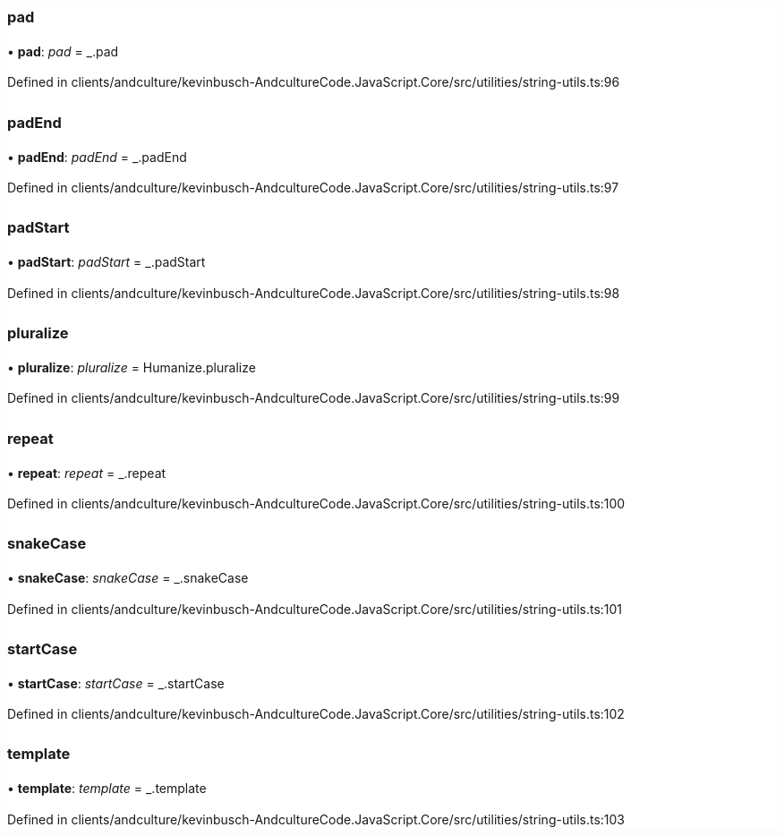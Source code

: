 ###  pad

• **pad**: *pad* = _.pad

Defined in clients/andculture/kevinbusch-AndcultureCode.JavaScript.Core/src/utilities/string-utils.ts:96

###  padEnd

• **padEnd**: *padEnd* = _.padEnd

Defined in clients/andculture/kevinbusch-AndcultureCode.JavaScript.Core/src/utilities/string-utils.ts:97

###  padStart

• **padStart**: *padStart* = _.padStart

Defined in clients/andculture/kevinbusch-AndcultureCode.JavaScript.Core/src/utilities/string-utils.ts:98

###  pluralize

• **pluralize**: *pluralize* = Humanize.pluralize

Defined in clients/andculture/kevinbusch-AndcultureCode.JavaScript.Core/src/utilities/string-utils.ts:99

###  repeat

• **repeat**: *repeat* = _.repeat

Defined in clients/andculture/kevinbusch-AndcultureCode.JavaScript.Core/src/utilities/string-utils.ts:100

###  snakeCase

• **snakeCase**: *snakeCase* = _.snakeCase

Defined in clients/andculture/kevinbusch-AndcultureCode.JavaScript.Core/src/utilities/string-utils.ts:101

###  startCase

• **startCase**: *startCase* = _.startCase

Defined in clients/andculture/kevinbusch-AndcultureCode.JavaScript.Core/src/utilities/string-utils.ts:102

###  template

• **template**: *template* = _.template

Defined in clients/andculture/kevinbusch-AndcultureCode.JavaScript.Core/src/utilities/string-utils.ts:103
